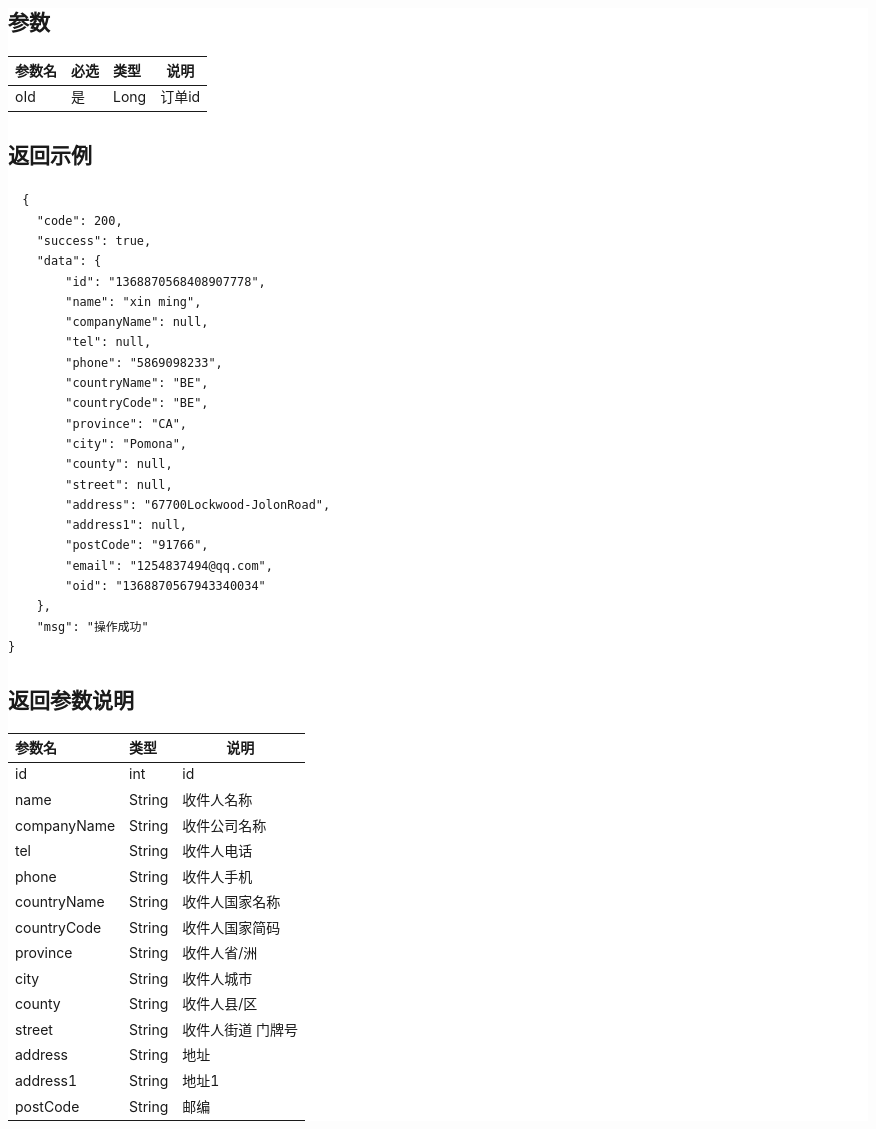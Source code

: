 ## 参数

|参数名|必选|类型|说明|
|:----    |:---|:----- |-----   |
|oId |是  |Long |订单id   |
## 返回示例 

``` 
  {
    "code": 200,
    "success": true,
    "data": {
        "id": "1368870568408907778",
        "name": "xin ming",
        "companyName": null,
        "tel": null,
        "phone": "5869098233",
        "countryName": "BE",
        "countryCode": "BE",
        "province": "CA",
        "city": "Pomona",
        "county": null,
        "street": null,
        "address": "67700Lockwood-JolonRoad",
        "address1": null,
        "postCode": "91766",
        "email": "1254837494@qq.com",
        "oid": "1368870567943340034"
    },
    "msg": "操作成功"
}
```

## 返回参数说明 

|参数名|类型|说明|
|:-----  |:-----|-----                           |
|id |int   |id |
|name |String   |收件人名称 |
|companyName |String   |收件公司名称 |
|tel |String   |收件人电话|
|phone |String   |收件人手机 |
|countryName |String   |收件人国家名称 |
|countryCode |String   |收件人国家简码 |
|province |String   |收件人省/洲 |
|city |String   |收件人城市 |
|county |String   |收件人县/区 |
|street |String   |收件人街道 门牌号 |
|address |String   |地址 |
|address1 |String   |地址1 |
|postCode |String   |邮编 |
